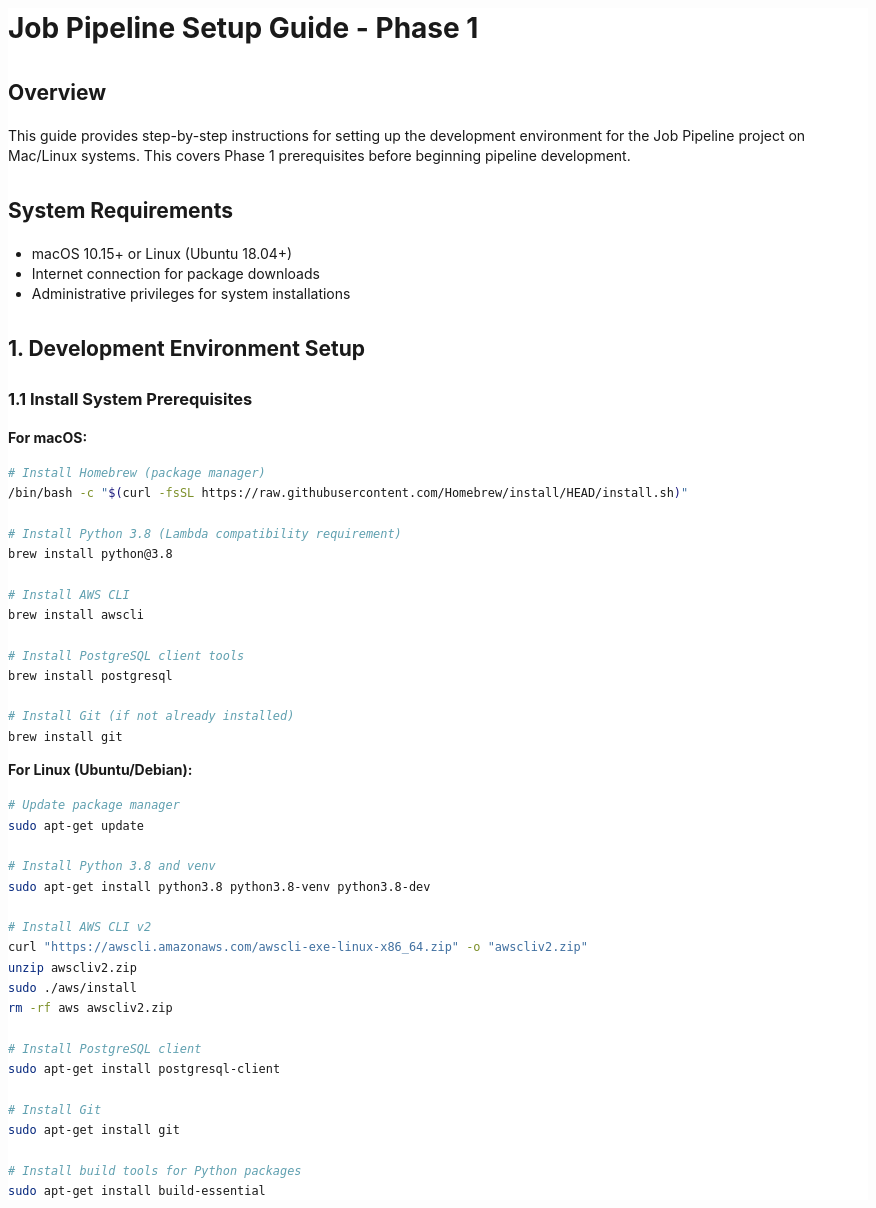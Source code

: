 # Job Pipeline Setup Guide - Phase 1

## Overview
This guide provides step-by-step instructions for setting up the development environment for the Job Pipeline project on Mac/Linux systems. This covers Phase 1 prerequisites before beginning pipeline development.

## System Requirements
- macOS 10.15+ or Linux (Ubuntu 18.04+)
- Internet connection for package downloads
- Administrative privileges for system installations

## 1. Development Environment Setup

### 1.1 Install System Prerequisites

**For macOS:**
```bash
# Install Homebrew (package manager)
/bin/bash -c "$(curl -fsSL https://raw.githubusercontent.com/Homebrew/install/HEAD/install.sh)"

# Install Python 3.8 (Lambda compatibility requirement)
brew install python@3.8

# Install AWS CLI
brew install awscli

# Install PostgreSQL client tools
brew install postgresql

# Install Git (if not already installed)
brew install git
```

**For Linux (Ubuntu/Debian):**
```bash
# Update package manager
sudo apt-get update

# Install Python 3.8 and venv
sudo apt-get install python3.8 python3.8-venv python3.8-dev

# Install AWS CLI v2
curl "https://awscli.amazonaws.com/awscli-exe-linux-x86_64.zip" -o "awscliv2.zip"
unzip awscliv2.zip
sudo ./aws/install
rm -rf aws awscliv2.zip

# Install PostgreSQL client
sudo apt-get install postgresql-client

# Install Git
sudo apt-get install git

# Install build tools for Python packages
sudo apt-get install build-essential
```
